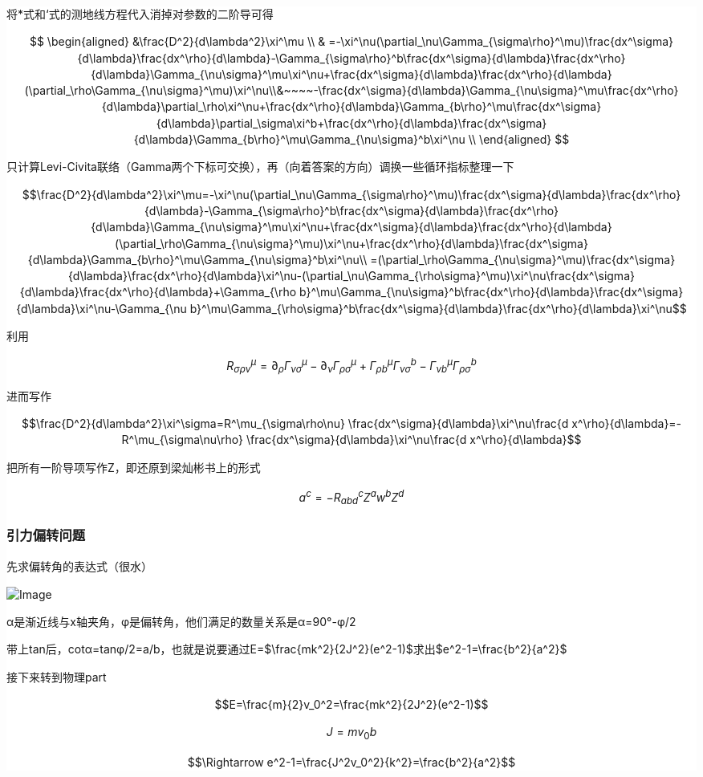 将*式和‘式的测地线方程代入消掉对参数的二阶导可得

$$
\begin{aligned}
&\frac{D^2}{d\lambda^2}\xi^\mu \\
& =-\xi^\nu(\partial_\nu\Gamma_{\sigma\rho}^\mu)\frac{dx^\sigma}{d\lambda}\frac{dx^\rho}{d\lambda}-\Gamma_{\sigma\rho}^b\frac{dx^\sigma}{d\lambda}\frac{dx^\rho}{d\lambda}\Gamma_{\nu\sigma}^\mu\xi^\nu+\frac{dx^\sigma}{d\lambda}\frac{dx^\rho}{d\lambda}(\partial_\rho\Gamma_{\nu\sigma}^\mu)\xi^\nu\\&~~~~-\frac{dx^\sigma}{d\lambda}\Gamma_{\nu\sigma}^\mu\frac{dx^\rho}{d\lambda}\partial_\rho\xi^\nu+\frac{dx^\rho}{d\lambda}\Gamma_{b\rho}^\mu\frac{dx^\sigma}{d\lambda}\partial_\sigma\xi^b+\frac{dx^\rho}{d\lambda}\frac{dx^\sigma}{d\lambda}\Gamma_{b\rho}^\mu\Gamma_{\nu\sigma}^b\xi^\nu  \\
\end{aligned}
$$

只计算Levi-Civita联络（Gamma两个下标可交换），再（向着答案的方向）调换一些循环指标整理一下

$$\frac{D^2}{d\lambda^2}\xi^\mu=-\xi^\nu(\partial_\nu\Gamma_{\sigma\rho}^\mu)\frac{dx^\sigma}{d\lambda}\frac{dx^\rho}{d\lambda}-\Gamma_{\sigma\rho}^b\frac{dx^\sigma}{d\lambda}\frac{dx^\rho}{d\lambda}\Gamma_{\nu\sigma}^\mu\xi^\nu+\frac{dx^\sigma}{d\lambda}\frac{dx^\rho}{d\lambda}(\partial_\rho\Gamma_{\nu\sigma}^\mu)\xi^\nu+\frac{dx^\rho}{d\lambda}\frac{dx^\sigma}{d\lambda}\Gamma_{b\rho}^\mu\Gamma_{\nu\sigma}^b\xi^\nu\\
=(\partial_\rho\Gamma_{\nu\sigma}^\mu)\frac{dx^\sigma}{d\lambda}\frac{dx^\rho}{d\lambda}\xi^\nu-(\partial_\nu\Gamma_{\rho\sigma}^\mu)\xi^\nu\frac{dx^\sigma}{d\lambda}\frac{dx^\rho}{d\lambda}+\Gamma_{\rho b}^\mu\Gamma_{\nu\sigma}^b\frac{dx^\rho}{d\lambda}\frac{dx^\sigma}{d\lambda}\xi^\nu-\Gamma_{\nu b}^\mu\Gamma_{\rho\sigma}^b\frac{dx^\sigma}{d\lambda}\frac{dx^\rho}{d\lambda}\xi^\nu$$

利用

$$R^\mu_{\sigma\rho\nu}=\partial_\rho\Gamma_{\nu\sigma}^\mu-\partial_\nu\Gamma_{\rho\sigma}^\mu+\Gamma_{\rho b}^\mu\Gamma_{\nu\sigma}^b-\Gamma_{\nu b}^\mu\Gamma_{\rho\sigma}^b$$

进而写作

$$\frac{D^2}{d\lambda^2}\xi^\sigma=R^\mu_{\sigma\rho\nu} \frac{dx^\sigma}{d\lambda}\xi^\nu\frac{d x^\rho}{d\lambda}=-R^\mu_{\sigma\nu\rho} \frac{dx^\sigma}{d\lambda}\xi^\nu\frac{d x^\rho}{d\lambda}$$

把所有一阶导项写作Z，即还原到梁灿彬书上的形式

$$a^c=-R_{abd}^cZ^aw^bZ^d$$

### 引力偏转问题

先求偏转角的表达式（很水）

![Image](https://pic4.zhimg.com/80/v2-aebafb2c890465cddc8fe8739df370d9.png)

α是渐近线与x轴夹角，φ是偏转角，他们满足的数量关系是α=90°-φ/2

带上tan后，cotα=tanφ/2=a/b，也就是说要通过E=$\frac{mk^2}{2J^2}(e^2-1)$求出$e^2-1=\frac{b^2}{a^2}$

接下来转到物理part

$$E=\frac{m}{2}v_0^2=\frac{mk^2}{2J^2}(e^2-1)$$

$$J=mv_0b$$

$$\Rightarrow e^2-1=\frac{J^2v_0^2}{k^2}=\frac{b^2}{a^2}$$
